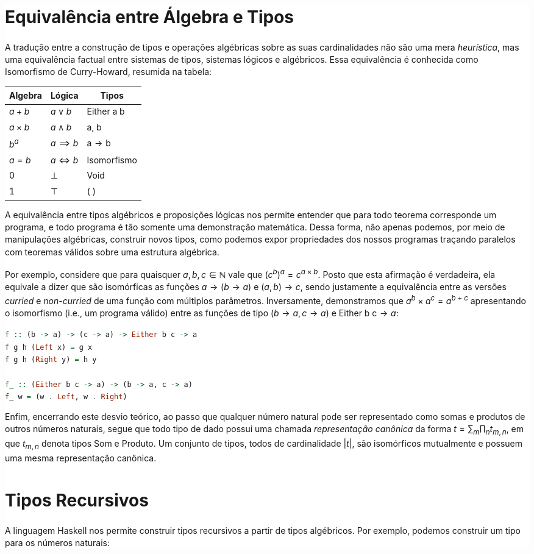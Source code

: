 # Equivalência entre Álgebra e Tipos

A tradução entre a construção de tipos e operações algébricas sobre as suas cardinalidades não são uma mera _heurística_, mas uma equivalência factual entre sistemas de tipos, sistemas lógicos e algébricos. Essa equivalência é conhecida como Isomorfismo de Curry-Howard, resumida na tabela:

| Algebra      | Lógica                     | Tipos                 |
| ------------ | -------------------------- | --------------------- |
| $a + b$      | $a \vee b$                 | $\text{Either a b}$   |
| $a \times b$ | $a \wedge b$               | $\text{a, b}$         |
| $b^{a}$      | $a \implies b$             | $\text{a}\to\text{b}$ |
| $a = b$      | $a \Longleftrightarrow b$  | $\text{Isomorfismo}$  |
| 0            | $\bot$                     | $\text{Void}$         |
| 1            |  $\top$                    | $\text{( )}$          |


A equivalência entre tipos algébricos e proposições lógicas nos permite entender que para todo teorema corresponde um programa, e todo programa é tão somente uma demonstração matemática. Dessa forma, não apenas podemos, por meio de manipulações algébricas, construir novos tipos, como podemos expor propriedades dos nossos programas traçando paralelos com teoremas válidos sobre uma estrutura algébrica.

Por exemplo, considere que para quaisquer $a, b, c \in \mathbb{N}$ vale que $(c^b)^a = c^{a \times b}$. Posto que esta afirmação é verdadeira, ela equivale a dizer que são isomórficas as funções $a \to (b \to a)$ e $(a, b) \to c$, sendo justamente a equivalência entre as versões _curried_ e _non-curried_ de uma função com múltiplos parâmetros. Inversamente, demonstramos que $a^b \times a^c = a^{b + c}$ apresentando o isomorfismo (i.e., um programa válido) entre as funções de tipo $(b \to a, c \to a)$ e $\text{Either b c} \to a$:

```haskell
f :: (b -> a) -> (c -> a) -> Either b c -> a
f g h (Left x) = g x
f g h (Right y) = h y

f_ :: (Either b c -> a) -> (b -> a, c -> a)
f_ w = (w . Left, w . Right)
```

Enfim, encerrando este desvio teórico, ao passo que qualquer número natural pode ser representado como somas e produtos de outros números naturais, segue que todo tipo de dado possui uma chamada *representação canônica* da forma $t = \sum_{m}\prod_{n} t_{m, n}$, em que $t_{m, n}$ denota tipos Som e Produto. Um conjunto de tipos, todos de cardinalidade $|t|$, são isomórficos mutualmente e possuem uma mesma representação canônica.

# Tipos Recursivos

A linguagem Haskell nos permite construir tipos recursivos a partir de tipos algébricos. Por exemplo, podemos construir um tipo para os números naturais:

